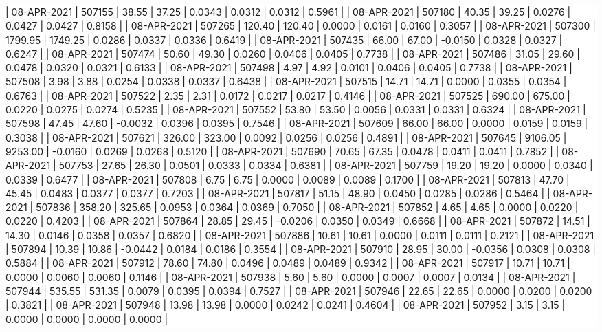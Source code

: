 | 08-APR-2021 | 507155 | 38.55 | 37.25 | 0.0343 | 0.0312 | 0.0312 | 0.5961 |
| 08-APR-2021 | 507180 | 40.35 | 39.25 | 0.0276 | 0.0427 | 0.0427 | 0.8158 |
| 08-APR-2021 | 507265 | 120.40 | 120.40 | 0.0000 | 0.0161 | 0.0160 | 0.3057 |
| 08-APR-2021 | 507300 | 1799.95 | 1749.25 | 0.0286 | 0.0337 | 0.0336 | 0.6419 |
| 08-APR-2021 | 507435 | 66.00 | 67.00 | -0.0150 | 0.0328 | 0.0327 | 0.6247 |
| 08-APR-2021 | 507474 | 50.60 | 49.30 | 0.0260 | 0.0406 | 0.0405 | 0.7738 |
| 08-APR-2021 | 507486 | 31.05 | 29.60 | 0.0478 | 0.0320 | 0.0321 | 0.6133 |
| 08-APR-2021 | 507498 | 4.97 | 4.92 | 0.0101 | 0.0406 | 0.0405 | 0.7738 |
| 08-APR-2021 | 507508 | 3.98 | 3.88 | 0.0254 | 0.0338 | 0.0337 | 0.6438 |
| 08-APR-2021 | 507515 | 14.71 | 14.71 | 0.0000 | 0.0355 | 0.0354 | 0.6763 |
| 08-APR-2021 | 507522 | 2.35 | 2.31 | 0.0172 | 0.0217 | 0.0217 | 0.4146 |
| 08-APR-2021 | 507525 | 690.00 | 675.00 | 0.0220 | 0.0275 | 0.0274 | 0.5235 |
| 08-APR-2021 | 507552 | 53.80 | 53.50 | 0.0056 | 0.0331 | 0.0331 | 0.6324 |
| 08-APR-2021 | 507598 | 47.45 | 47.60 | -0.0032 | 0.0396 | 0.0395 | 0.7546 |
| 08-APR-2021 | 507609 | 66.00 | 66.00 | 0.0000 | 0.0159 | 0.0159 | 0.3038 |
| 08-APR-2021 | 507621 | 326.00 | 323.00 | 0.0092 | 0.0256 | 0.0256 | 0.4891 |
| 08-APR-2021 | 507645 | 9106.05 | 9253.00 | -0.0160 | 0.0269 | 0.0268 | 0.5120 |
| 08-APR-2021 | 507690 | 70.65 | 67.35 | 0.0478 | 0.0411 | 0.0411 | 0.7852 |
| 08-APR-2021 | 507753 | 27.65 | 26.30 | 0.0501 | 0.0333 | 0.0334 | 0.6381 |
| 08-APR-2021 | 507759 | 19.20 | 19.20 | 0.0000 | 0.0340 | 0.0339 | 0.6477 |
| 08-APR-2021 | 507808 | 6.75 | 6.75 | 0.0000 | 0.0089 | 0.0089 | 0.1700 |
| 08-APR-2021 | 507813 | 47.70 | 45.45 | 0.0483 | 0.0377 | 0.0377 | 0.7203 |
| 08-APR-2021 | 507817 | 51.15 | 48.90 | 0.0450 | 0.0285 | 0.0286 | 0.5464 |
| 08-APR-2021 | 507836 | 358.20 | 325.65 | 0.0953 | 0.0364 | 0.0369 | 0.7050 |
| 08-APR-2021 | 507852 | 4.65 | 4.65 | 0.0000 | 0.0220 | 0.0220 | 0.4203 |
| 08-APR-2021 | 507864 | 28.85 | 29.45 | -0.0206 | 0.0350 | 0.0349 | 0.6668 |
| 08-APR-2021 | 507872 | 14.51 | 14.30 | 0.0146 | 0.0358 | 0.0357 | 0.6820 |
| 08-APR-2021 | 507886 | 10.61 | 10.61 | 0.0000 | 0.0111 | 0.0111 | 0.2121 |
| 08-APR-2021 | 507894 | 10.39 | 10.86 | -0.0442 | 0.0184 | 0.0186 | 0.3554 |
| 08-APR-2021 | 507910 | 28.95 | 30.00 | -0.0356 | 0.0308 | 0.0308 | 0.5884 |
| 08-APR-2021 | 507912 | 78.60 | 74.80 | 0.0496 | 0.0489 | 0.0489 | 0.9342 |
| 08-APR-2021 | 507917 | 10.71 | 10.71 | 0.0000 | 0.0060 | 0.0060 | 0.1146 |
| 08-APR-2021 | 507938 | 5.60 | 5.60 | 0.0000 | 0.0007 | 0.0007 | 0.0134 |
| 08-APR-2021 | 507944 | 535.55 | 531.35 | 0.0079 | 0.0395 | 0.0394 | 0.7527 |
| 08-APR-2021 | 507946 | 22.65 | 22.65 | 0.0000 | 0.0200 | 0.0200 | 0.3821 |
| 08-APR-2021 | 507948 | 13.98 | 13.98 | 0.0000 | 0.0242 | 0.0241 | 0.4604 |
| 08-APR-2021 | 507952 | 3.15 | 3.15 | 0.0000 | 0.0000 | 0.0000 | 0.0000 |